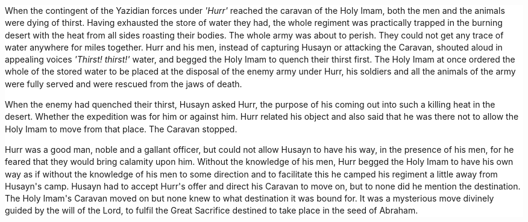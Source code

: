 When the contingent of the Yazidian forces under *'Hurr'* reached the
caravan of the Holy Imam, both the men and the animals were dying of
thirst. Having exhausted the store of water they had, the whole regiment
was practically trapped in the burning desert with the heat from all
sides roasting their bodies. The whole army was about to perish. They
could not get any trace of water anywhere for miles together. Hurr and
his men, instead of capturing Husayn or attacking the Caravan, shouted
aloud in appealing voices *'Thirst! thirst!'* water, and begged the Holy
Imam to quench their thirst first. The Holy Imam at once ordered the
whole of the stored water to be placed at the disposal of the enemy army
under Hurr, his soldiers and all the animals of the army were fully
served and were rescued from the jaws of death.

When the enemy had quenched their thirst, Husayn asked Hurr, the purpose
of his coming out into such a killing heat in the desert. Whether the
expedition was for him or against him. Hurr related his object and also
said that he was there not to allow the Holy Imam to move from that
place. The Caravan stopped.

Hurr was a good man, noble and a gallant officer, but could not allow
Husayn to have his way, in the presence of his men, for he feared that
they would bring calamity upon him. Without the knowledge of his men,
Hurr begged the Holy Imam to have his own way as if without the
knowledge of his men to some direction and to facilitate this he camped
his regiment a little away from Husayn's camp. Husayn had to accept
Hurr's offer and direct his Caravan to move on, but to none did he
mention the destination. The Holy Imam's Caravan moved on but none knew
to what destination it was bound for. It was a mysterious move divinely
guided by the will of the Lord, to fulfil the Great Sacrifice destined
to take place in the seed of Abraham.



